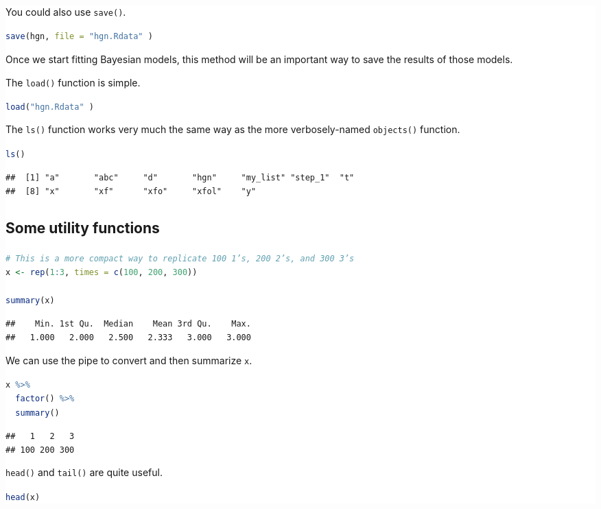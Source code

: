 You could also use `save()`.

``` r
save(hgn, file = "hgn.Rdata" )
```

Once we start fitting Bayesian models, this method will be an important way to save the results of those models.

The `load()` function is simple.

``` r
load("hgn.Rdata" )
```

The `ls()` function works very much the same way as the more verbosely-named `objects()` function.

``` r
ls()
```

    ##  [1] "a"       "abc"     "d"       "hgn"     "my_list" "step_1"  "t"      
    ##  [8] "x"       "xf"      "xfo"     "xfol"    "y"

Some utility functions
----------------------

``` r
# This is a more compact way to replicate 100 1’s, 200 2’s, and 300 3’s
x <- rep(1:3, times = c(100, 200, 300))

summary(x)
```

    ##    Min. 1st Qu.  Median    Mean 3rd Qu.    Max. 
    ##   1.000   2.000   2.500   2.333   3.000   3.000

We can use the pipe to convert and then summarize `x`.

``` r
x %>% 
  factor() %>% 
  summary()
```

    ##   1   2   3 
    ## 100 200 300

`head()` and `tail()` are quite useful.

``` r
head(x)
```
